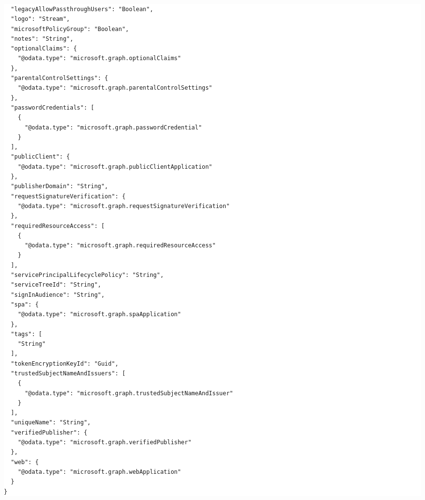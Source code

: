 ``` http
  "legacyAllowPassthroughUsers": "Boolean",
  "logo": "Stream",
  "microsoftPolicyGroup": "Boolean",
  "notes": "String",
  "optionalClaims": {
    "@odata.type": "microsoft.graph.optionalClaims"
  },
  "parentalControlSettings": {
    "@odata.type": "microsoft.graph.parentalControlSettings"
  },
  "passwordCredentials": [
    {
      "@odata.type": "microsoft.graph.passwordCredential"
    }
  ],
  "publicClient": {
    "@odata.type": "microsoft.graph.publicClientApplication"
  },
  "publisherDomain": "String",
  "requestSignatureVerification": {
    "@odata.type": "microsoft.graph.requestSignatureVerification"
  },
  "requiredResourceAccess": [
    {
      "@odata.type": "microsoft.graph.requiredResourceAccess"
    }
  ],
  "servicePrincipalLifecyclePolicy": "String",
  "serviceTreeId": "String",
  "signInAudience": "String",
  "spa": {
    "@odata.type": "microsoft.graph.spaApplication"
  },
  "tags": [
    "String"
  ],
  "tokenEncryptionKeyId": "Guid",
  "trustedSubjectNameAndIssuers": [
    {
      "@odata.type": "microsoft.graph.trustedSubjectNameAndIssuer"
    }
  ],
  "uniqueName": "String",
  "verifiedPublisher": {
    "@odata.type": "microsoft.graph.verifiedPublisher"
  },
  "web": {
    "@odata.type": "microsoft.graph.webApplication"
  }
}
```
